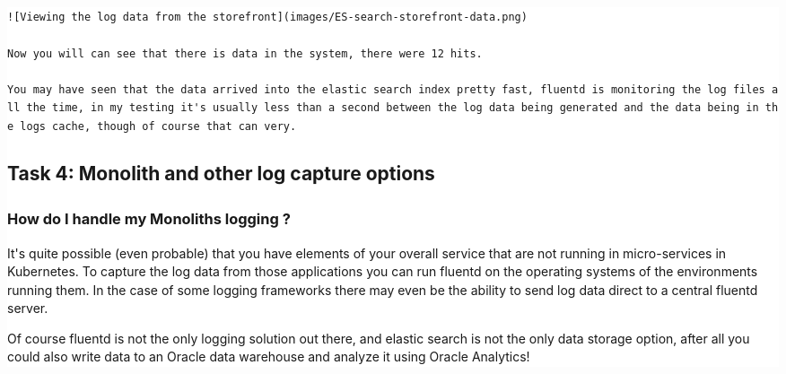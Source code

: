     ![Viewing the log data from the storefront](images/ES-search-storefront-data.png)

    Now you will can see that there is data in the system, there were 12 hits.

    You may have seen that the data arrived into the elastic search index pretty fast, fluentd is monitoring the log files all the time, in my testing it's usually less than a second between the log data being generated and the data being in the logs cache, though of course that can very.

## Task 4: Monolith and other log capture options

### How do I handle my Monoliths logging ?

It's quite possible (even probable) that you have elements of your overall service that are not running in micro-services in Kubernetes. To capture the log data from those applications you can run fluentd on the operating systems of the environments running them. In the case of some logging frameworks there may even be the ability to send log data direct to a central fluentd server.

Of course fluentd is not the only logging solution out there, and elastic search is not the only data storage option, after all you could also write data to an Oracle data warehouse and analyze it using Oracle Analytics!
